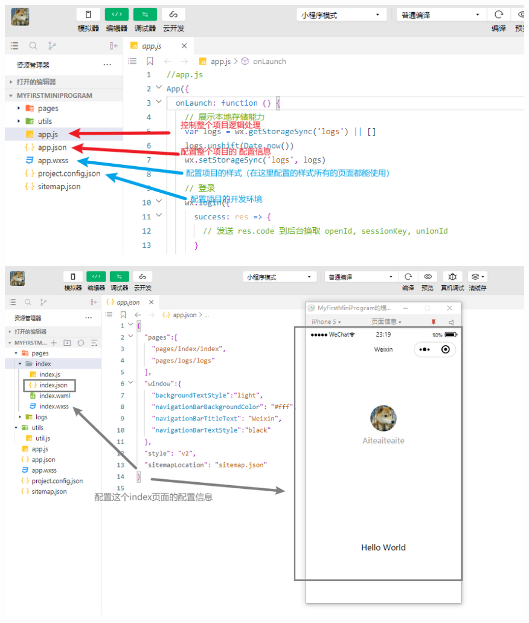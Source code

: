 

![image-20201201231659715](image/image-20201201231659715.png)



![image-20201201232022510](image/image-20201201232022510.png)
